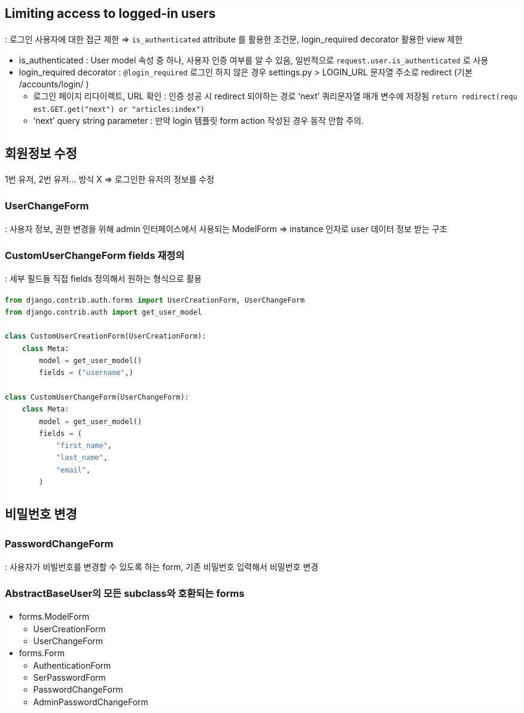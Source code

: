 ## Limiting access to logged-in users

: 로그인 사용자에 대한 접근 제한 ⇒ `is_authenticated` attribute 를 활용한 조건문, login_required decorator 활용한 view 제한

-   is_authenticated : User model 속성 중 하나, 사용자 인증 여부를 알 수 있음, 일반적으로 `request.user.is_authenticated` 로 사용
-   login_required decorator : `@login_required` 로그인 하지 않은 경우 settings.py > LOGIN_URL 문자열 주소로 redirect (기본 /accounts/login/ )
    -   로그인 페이지 리다이렉트, URL 확인 : 인증 성공 시 redirect 되야하는 경로 ‘next’ 쿼리문자열 매개 변수에 저장됨 `return redirect(request.GET.get("next") or "articles:index")`
    -   ‘next’ query string parameter : 만약 login 템플릿 form action 작성된 경우 동작 안함 주의.

## 회원정보 수정

1번 유저, 2번 유저… 방식 X ⇒ 로그인한 유저의 정보를 수정

### UserChangeForm

: 사용자 정보, 권한 변경을 위해 admin 인터페이스에서 사용되는 ModelForm ⇒ instance 인자로 user 데이터 정보 받는 구조

### CustomUserChangeForm fields 재정의

: 세부 필드들 직접 fields 정의해서 원하는 형식으로 활용

```python
from django.contrib.auth.forms import UserCreationForm, UserChangeForm
from django.contrib.auth import get_user_model

class CustomUserCreationForm(UserCreationForm):
    class Meta:
        model = get_user_model()
        fields = ("username",)

class CustomUserChangeForm(UserChangeForm):
    class Meta:
        model = get_user_model()
        fields = (
            "first_name",
            "last_name",
            "email",
        )
```

## 비밀번호 변경

### PasswordChangeForm

: 사용자가 비빌번호를 변경할 수 있도록 하는 form, 기존 비밀번호 입력해서 비밀번호 변경

### AbstractBaseUser의 모든 subclass와 호환되는 forms

-   forms.ModelForm
    -   UserCreationForm
    -   UserChangeForm
-   forms.Form
    -   AuthenticationForm
    -   SerPasswordForm
    -   PasswordChangeForm
    -   AdminPasswordChangeForm
